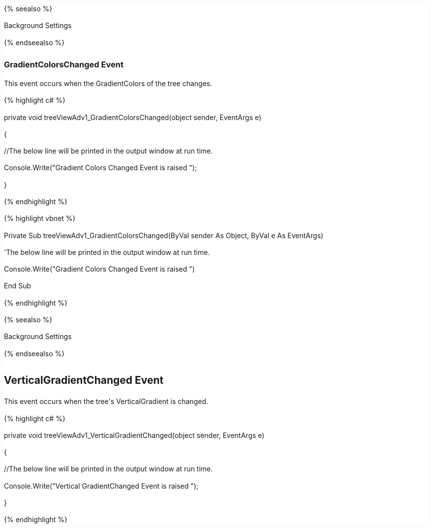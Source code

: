 {% seealso %}

Background Settings

{% endseealso %}

### GradientColorsChanged Event

This event occurs when the GradientColors of the tree changes.

{% highlight c# %}



private void treeViewAdv1_GradientColorsChanged(object sender, EventArgs e)

{

//The below line will be printed in the output window at run time.

Console.Write("Gradient Colors Changed Event is raised ");

}

{% endhighlight %}

{% highlight vbnet %}


Private Sub treeViewAdv1_GradientColorsChanged(ByVal sender As Object, ByVal e As EventArgs)

'The below line will be printed in the output window at run time.

Console.Write("Gradient Colors Changed Event is raised ")

End Sub

{% endhighlight %}

{% seealso %}

Background Settings

{% endseealso %}


## VerticalGradientChanged Event

This event occurs when the tree's VerticalGradient is changed.

{% highlight c# %}



private void treeViewAdv1_VerticalGradientChanged(object sender, EventArgs e)

{

//The below line will be printed in the output window at run time.

Console.Write("Vertical GradientChanged Event is raised ");

}

{% endhighlight %}
